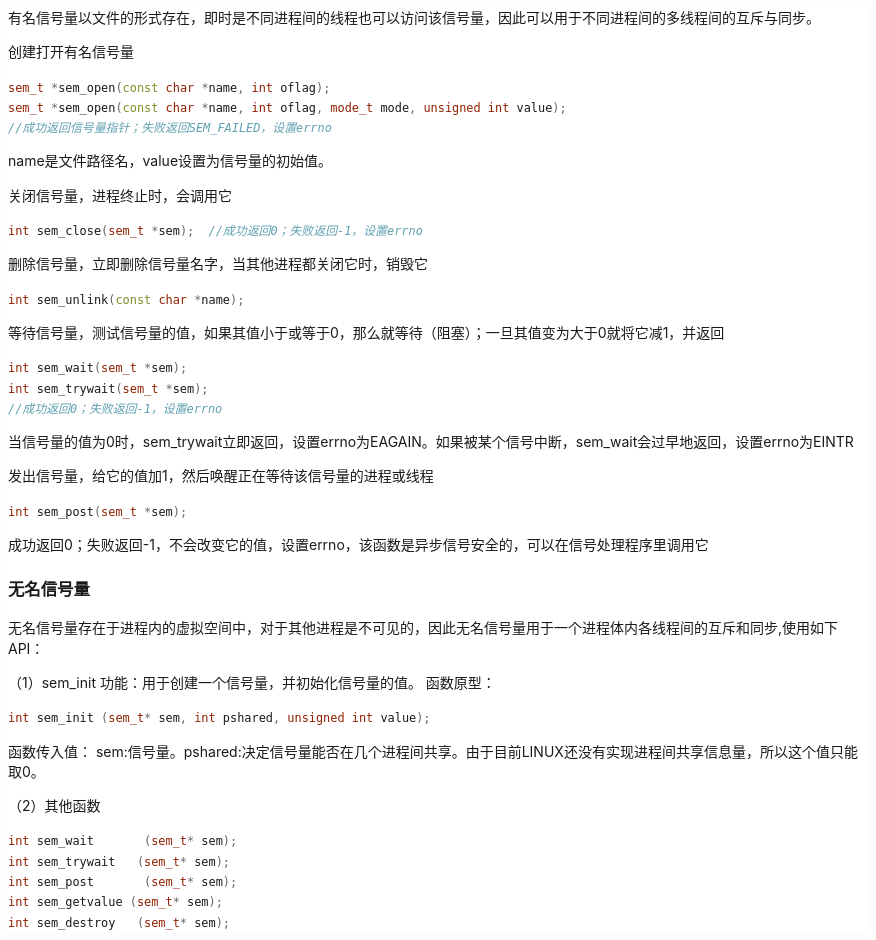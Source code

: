 有名信号量以文件的形式存在，即时是不同进程间的线程也可以访问该信号量，因此可以用于不同进程间的多线程间的互斥与同步。

创建打开有名信号量

```cpp
sem_t *sem_open(const char *name, int oflag);
sem_t *sem_open(const char *name, int oflag, mode_t mode, unsigned int value);
//成功返回信号量指针；失败返回SEM_FAILED，设置errno
```

name是文件路径名，value设置为信号量的初始值。

关闭信号量，进程终止时，会调用它

```cpp
int sem_close(sem_t *sem);	//成功返回0；失败返回-1，设置errno
```

删除信号量，立即删除信号量名字，当其他进程都关闭它时，销毁它

```cpp
int sem_unlink(const char *name);
```

等待信号量，测试信号量的值，如果其值小于或等于0，那么就等待（阻塞）；一旦其值变为大于0就将它减1，并返回

```cpp
int sem_wait(sem_t *sem);
int sem_trywait(sem_t *sem);
//成功返回0；失败返回-1，设置errno
```

当信号量的值为0时，sem_trywait立即返回，设置errno为EAGAIN。如果被某个信号中断，sem_wait会过早地返回，设置errno为EINTR

发出信号量，给它的值加1，然后唤醒正在等待该信号量的进程或线程

```cpp
int sem_post(sem_t *sem);
```

成功返回0；失败返回-1，不会改变它的值，设置errno，该函数是异步信号安全的，可以在信号处理程序里调用它

### 无名信号量

无名信号量存在于进程内的虚拟空间中，对于其他进程是不可见的，因此无名信号量用于一个进程体内各线程间的互斥和同步,使用如下API：

（1）sem_init 功能：用于创建一个信号量，并初始化信号量的值。 函数原型：   

```cpp
int sem_init (sem_t* sem, int pshared, unsigned int value);
```

函数传入值：  sem:信号量。pshared:决定信号量能否在几个进程间共享。由于目前LINUX还没有实现进程间共享信息量，所以这个值只能取0。

（2）其他函数

```cpp
int sem_wait       (sem_t* sem);
int sem_trywait   (sem_t* sem);
int sem_post       (sem_t* sem);
int sem_getvalue (sem_t* sem);
int sem_destroy   (sem_t* sem);
```
